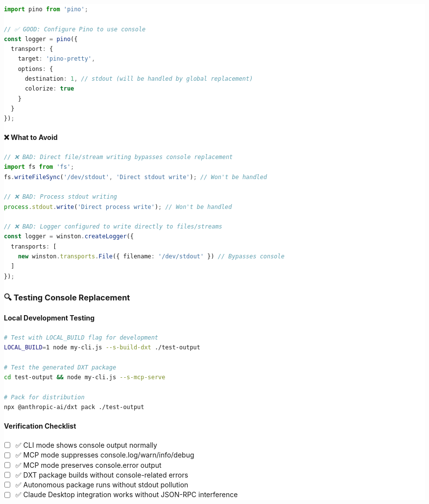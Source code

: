 ```typescript
import pino from 'pino';

// ✅ GOOD: Configure Pino to use console
const logger = pino({
  transport: {
    target: 'pino-pretty',
    options: {
      destination: 1, // stdout (will be handled by global replacement)
      colorize: true
    }
  }
});
```

#### **❌ What to Avoid**

```typescript
// ❌ BAD: Direct file/stream writing bypasses console replacement
import fs from 'fs';
fs.writeFileSync('/dev/stdout', 'Direct stdout write'); // Won't be handled

// ❌ BAD: Process stdout writing
process.stdout.write('Direct process write'); // Won't be handled

// ❌ BAD: Logger configured to write directly to files/streams
const logger = winston.createLogger({
  transports: [
    new winston.transports.File({ filename: '/dev/stdout' }) // Bypasses console
  ]
});
```

### 🔍 **Testing Console Replacement**

#### **Local Development Testing**

```bash
# Test with LOCAL_BUILD flag for development
LOCAL_BUILD=1 node my-cli.js --s-build-dxt ./test-output

# Test the generated DXT package
cd test-output && node my-cli.js --s-mcp-serve

# Pack for distribution
npx @anthropic-ai/dxt pack ./test-output
```

#### **Verification Checklist**

- [ ] ✅ CLI mode shows console output normally
- [ ] ✅ MCP mode suppresses console.log/warn/info/debug
- [ ] ✅ MCP mode preserves console.error output
- [ ] ✅ DXT package builds without console-related errors
- [ ] ✅ Autonomous package runs without stdout pollution
- [ ] ✅ Claude Desktop integration works without JSON-RPC interference
